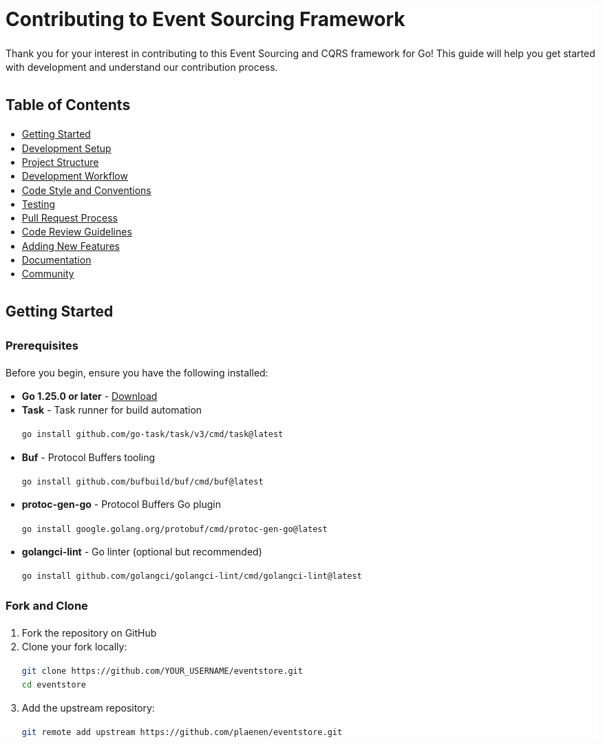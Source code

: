 # Contributing to Event Sourcing Framework

Thank you for your interest in contributing to this Event Sourcing and CQRS framework for Go! This guide will help you get started with development and understand our contribution process.

## Table of Contents

- [Getting Started](#getting-started)
- [Development Setup](#development-setup)
- [Project Structure](#project-structure)
- [Development Workflow](#development-workflow)
- [Code Style and Conventions](#code-style-and-conventions)
- [Testing](#testing)
- [Pull Request Process](#pull-request-process)
- [Code Review Guidelines](#code-review-guidelines)
- [Adding New Features](#adding-new-features)
- [Documentation](#documentation)
- [Community](#community)

## Getting Started

### Prerequisites

Before you begin, ensure you have the following installed:

- **Go 1.25.0 or later** - [Download](https://golang.org/dl/)
- **Task** - Task runner for build automation
  ```bash
  go install github.com/go-task/task/v3/cmd/task@latest
  ```
- **Buf** - Protocol Buffers tooling
  ```bash
  go install github.com/bufbuild/buf/cmd/buf@latest
  ```
- **protoc-gen-go** - Protocol Buffers Go plugin
  ```bash
  go install google.golang.org/protobuf/cmd/protoc-gen-go@latest
  ```
- **golangci-lint** - Go linter (optional but recommended)
  ```bash
  go install github.com/golangci/golangci-lint/cmd/golangci-lint@latest
  ```

### Fork and Clone

1. Fork the repository on GitHub
2. Clone your fork locally:
   ```bash
   git clone https://github.com/YOUR_USERNAME/eventstore.git
   cd eventstore
   ```
3. Add the upstream repository:
   ```bash
   git remote add upstream https://github.com/plaenen/eventstore.git
   ```
